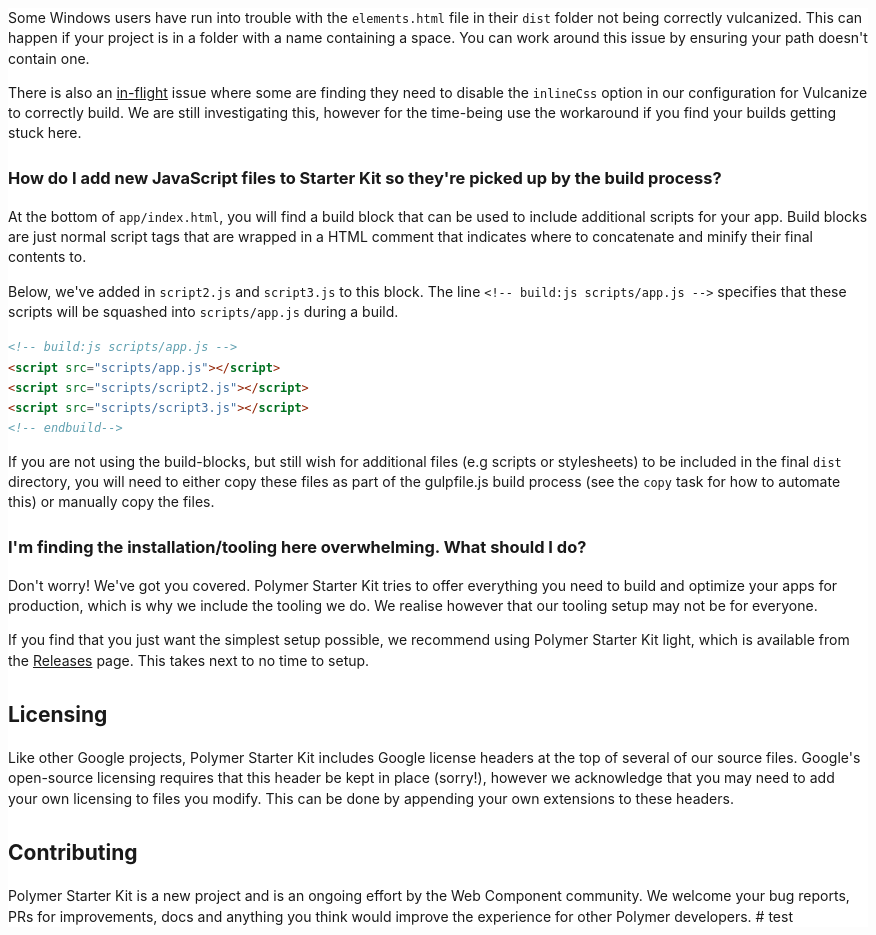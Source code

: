 Some Windows users have run into trouble with the `elements.html` file in their `dist` folder
not being correctly vulcanized. This can happen if your project is in a folder with a name containing a
space. You can work around this issue by ensuring your path doesn't contain one.

There is also an [in-flight](https://github.com/PolymerElements/polymer-starter-kit/issues/62#issuecomment-108974016) issue
where some are finding they need to disable the `inlineCss` option in our configuration for Vulcanize
to correctly build. We are still investigating this, however for the time-being use the workaround if
you find your builds getting stuck here.


### How do I add new JavaScript files to Starter Kit so they're picked up by the build process?

At the bottom of `app/index.html`, you will find a build block that can be used to include additional
scripts for your app. Build blocks are just normal script tags that are wrapped in a HTML
comment that indicates where to concatenate and minify their final contents to.

Below, we've added in `script2.js` and `script3.js` to this block. The line
`<!-- build:js scripts/app.js -->` specifies that these scripts will be squashed into `scripts/app.js`
during a build.

```html
<!-- build:js scripts/app.js -->
<script src="scripts/app.js"></script>
<script src="scripts/script2.js"></script>
<script src="scripts/script3.js"></script>
<!-- endbuild-->
```

If you are not using the build-blocks, but still wish for additional files (e.g scripts or stylesheets) to be included in the final `dist` directory, you will need to either copy these files as part of the gulpfile.js build process (see the `copy` task for how to automate this) or manually copy the files.

### I'm finding the installation/tooling here overwhelming. What should I do?

Don't worry! We've got you covered. Polymer Starter Kit tries to offer everything you need to build and optimize your apps for production, which is why we include the tooling we do. We realise however that our tooling setup may not be for everyone.

If you find that you just want the simplest setup possible, we recommend using Polymer Starter Kit light, which is available from the [Releases](https://github.com/PolymerElements/polymer-starter-kit/releases) page. This takes next to no time to setup.

## Licensing

Like other Google projects, Polymer Starter Kit includes Google license headers at the top of several of our source files. Google's open-source licensing requires that this header be kept in place (sorry!), however we acknowledge that you may need to add your own licensing to files you modify. This can be done by appending your own extensions to these headers.

## Contributing

Polymer Starter Kit is a new project and is an ongoing effort by the Web Component community. We welcome your bug reports, PRs for improvements, docs and anything you think would improve the experience for other Polymer developers.
#   t e s t 
 
 